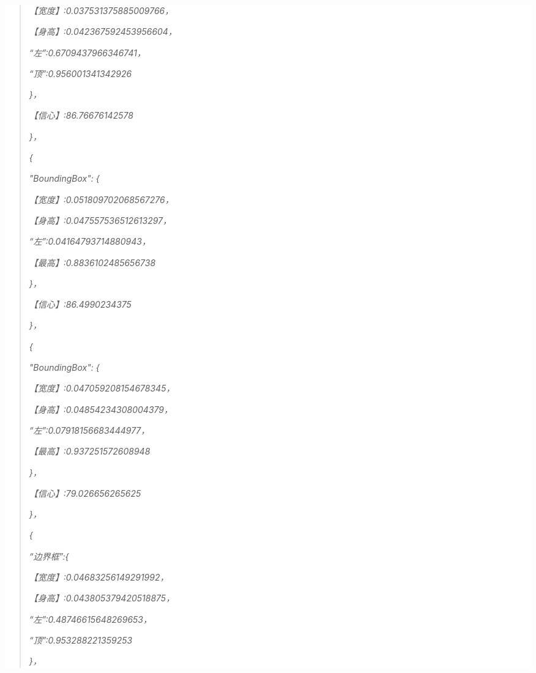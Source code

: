 > *【宽度】:0.037531375885009766，*
> 
> *【身高】:0.042367592453956604，*
> 
> *“左”:0.6709437966346741，*
> 
> *“顶”:0.956001341342926*
> 
> *}，*
> 
> *【信心】:86.76676142578*
> 
> *}，*
> 
> *{*
> 
> *"BoundingBox": {*
> 
> *【宽度】:0.051809702068567276，*
> 
> *【身高】:0.047557536512613297，*
> 
> *“左”:0.04164793714880943，*
> 
> *【最高】:0.8836102485656738*
> 
> *}，*
> 
> *【信心】:86.4990234375*
> 
> *}，*
> 
> *{*
> 
> *"BoundingBox": {*
> 
> *【宽度】:0.047059208154678345，*
> 
> *【身高】:0.04854234308004379，*
> 
> *“左”:0.07918156683444977，*
> 
> *【最高】:0.937251572608948*
> 
> *}，*
> 
> *【信心】:79.026656265625*
> 
> *}，*
> 
> *{*
> 
> *“边界框”:{*
> 
> *【宽度】:0.04683256149291992，*
> 
> *【身高】:0.043805379420518875，*
> 
> *“左”:0.48746615648269653，*
> 
> *“顶”:0.953288221359253*
> 
> *}，*
> 
